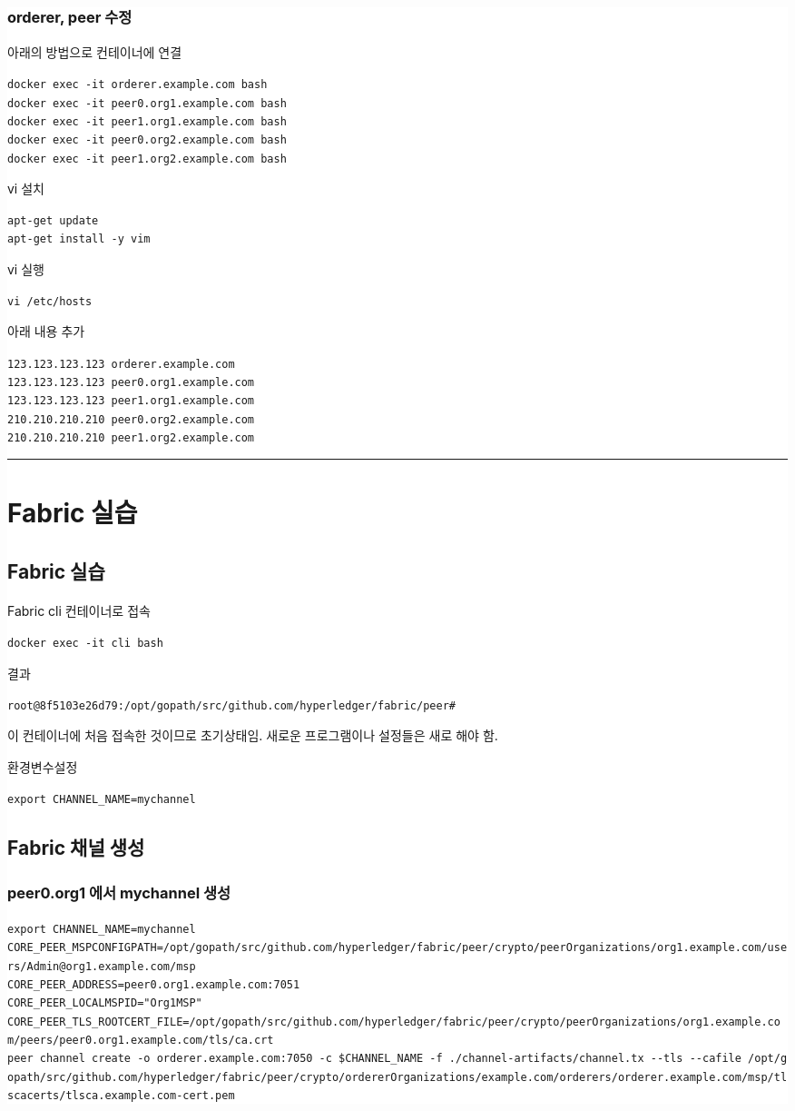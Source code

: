 ### orderer, peer 수정

아래의 방법으로 컨테이너에 연결

    docker exec -it orderer.example.com bash
    docker exec -it peer0.org1.example.com bash
    docker exec -it peer1.org1.example.com bash
    docker exec -it peer0.org2.example.com bash
    docker exec -it peer1.org2.example.com bash
    
vi 설치

    apt-get update
    apt-get install -y vim
    
vi 실행

    vi /etc/hosts
    
아래 내용 추가
    
    123.123.123.123 orderer.example.com
    123.123.123.123 peer0.org1.example.com
    123.123.123.123 peer1.org1.example.com
    210.210.210.210 peer0.org2.example.com 
    210.210.210.210 peer1.org2.example.com 
    
***

# Fabric 실습

## Fabric 실습
Fabric cli 컨테이너로 접속

    docker exec -it cli bash


결과

    root@8f5103e26d79:/opt/gopath/src/github.com/hyperledger/fabric/peer#

이 컨테이너에 처음 접속한 것이므로 초기상태임. 새로운 프로그램이나 설정들은 새로 해야 함.

환경변수설정

    export CHANNEL_NAME=mychannel


## Fabric 채널 생성

### peer0.org1 에서 mychannel 생성

    export CHANNEL_NAME=mychannel
    CORE_PEER_MSPCONFIGPATH=/opt/gopath/src/github.com/hyperledger/fabric/peer/crypto/peerOrganizations/org1.example.com/users/Admin@org1.example.com/msp
    CORE_PEER_ADDRESS=peer0.org1.example.com:7051
    CORE_PEER_LOCALMSPID="Org1MSP"
    CORE_PEER_TLS_ROOTCERT_FILE=/opt/gopath/src/github.com/hyperledger/fabric/peer/crypto/peerOrganizations/org1.example.com/peers/peer0.org1.example.com/tls/ca.crt
    peer channel create -o orderer.example.com:7050 -c $CHANNEL_NAME -f ./channel-artifacts/channel.tx --tls --cafile /opt/gopath/src/github.com/hyperledger/fabric/peer/crypto/ordererOrganizations/example.com/orderers/orderer.example.com/msp/tlscacerts/tlsca.example.com-cert.pem
